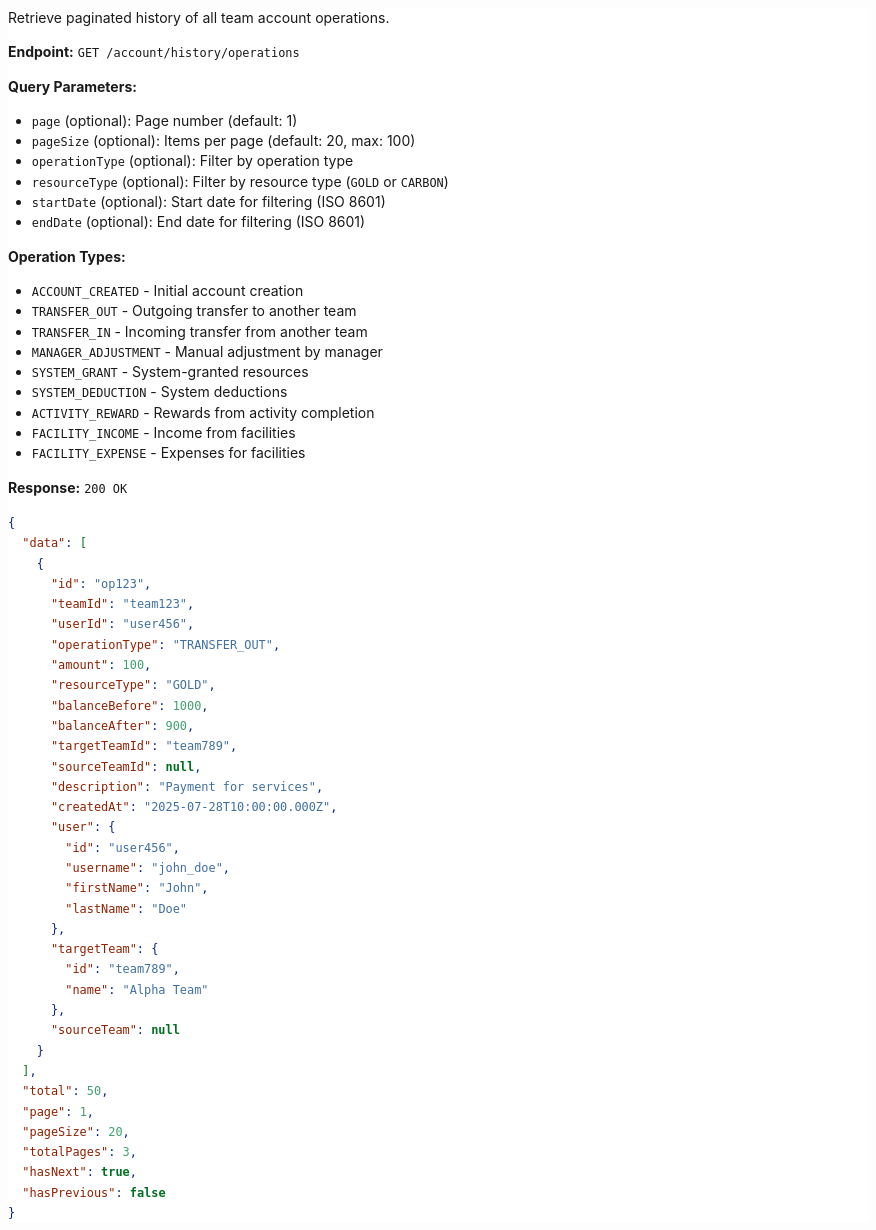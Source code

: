 Retrieve paginated history of all team account operations.

**Endpoint:** `GET /account/history/operations`

**Query Parameters:**
- `page` (optional): Page number (default: 1)
- `pageSize` (optional): Items per page (default: 20, max: 100)
- `operationType` (optional): Filter by operation type
- `resourceType` (optional): Filter by resource type (`GOLD` or `CARBON`)
- `startDate` (optional): Start date for filtering (ISO 8601)
- `endDate` (optional): End date for filtering (ISO 8601)

**Operation Types:**
- `ACCOUNT_CREATED` - Initial account creation
- `TRANSFER_OUT` - Outgoing transfer to another team
- `TRANSFER_IN` - Incoming transfer from another team
- `MANAGER_ADJUSTMENT` - Manual adjustment by manager
- `SYSTEM_GRANT` - System-granted resources
- `SYSTEM_DEDUCTION` - System deductions
- `ACTIVITY_REWARD` - Rewards from activity completion
- `FACILITY_INCOME` - Income from facilities
- `FACILITY_EXPENSE` - Expenses for facilities

**Response:** `200 OK`
```json
{
  "data": [
    {
      "id": "op123",
      "teamId": "team123",
      "userId": "user456",
      "operationType": "TRANSFER_OUT",
      "amount": 100,
      "resourceType": "GOLD",
      "balanceBefore": 1000,
      "balanceAfter": 900,
      "targetTeamId": "team789",
      "sourceTeamId": null,
      "description": "Payment for services",
      "createdAt": "2025-07-28T10:00:00.000Z",
      "user": {
        "id": "user456",
        "username": "john_doe",
        "firstName": "John",
        "lastName": "Doe"
      },
      "targetTeam": {
        "id": "team789",
        "name": "Alpha Team"
      },
      "sourceTeam": null
    }
  ],
  "total": 50,
  "page": 1,
  "pageSize": 20,
  "totalPages": 3,
  "hasNext": true,
  "hasPrevious": false
}
```

